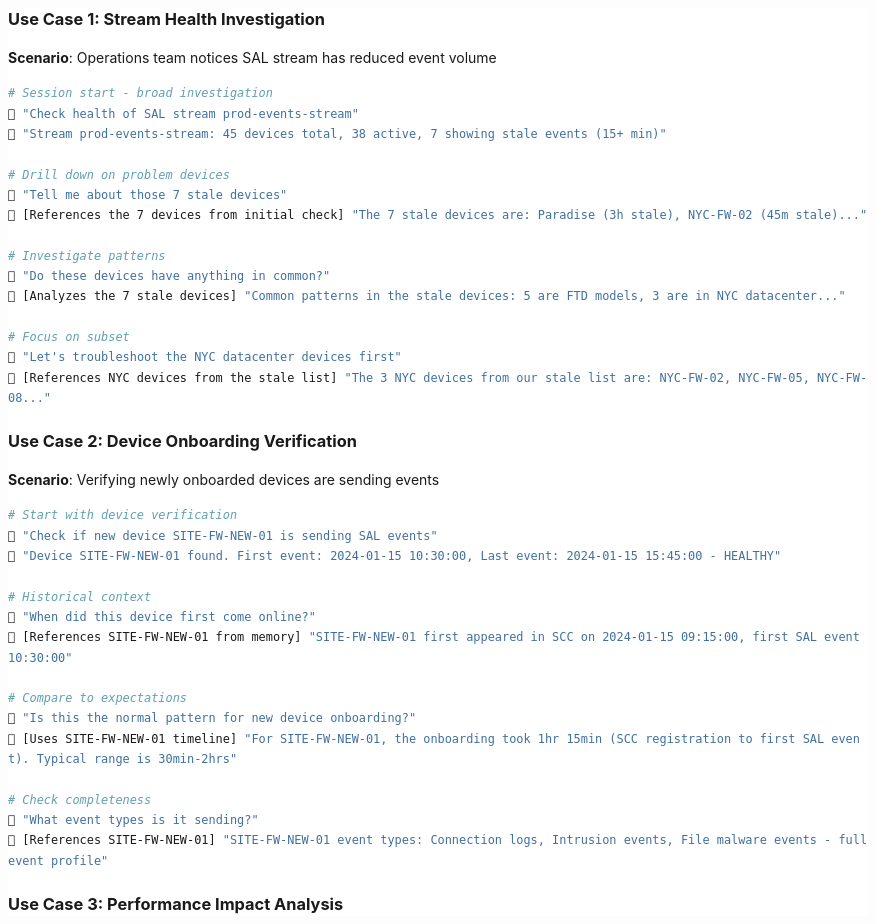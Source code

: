 ### **Use Case 1: Stream Health Investigation**

**Scenario**: Operations team notices SAL stream has reduced event volume

```bash
# Session start - broad investigation
👤 "Check health of SAL stream prod-events-stream"
🤖 "Stream prod-events-stream: 45 devices total, 38 active, 7 showing stale events (15+ min)"

# Drill down on problem devices
👤 "Tell me about those 7 stale devices"
🤖 [References the 7 devices from initial check] "The 7 stale devices are: Paradise (3h stale), NYC-FW-02 (45m stale)..."

# Investigate patterns
👤 "Do these devices have anything in common?"
🤖 [Analyzes the 7 stale devices] "Common patterns in the stale devices: 5 are FTD models, 3 are in NYC datacenter..."

# Focus on subset
👤 "Let's troubleshoot the NYC datacenter devices first"
🤖 [References NYC devices from the stale list] "The 3 NYC devices from our stale list are: NYC-FW-02, NYC-FW-05, NYC-FW-08..."
```

### **Use Case 2: Device Onboarding Verification**

**Scenario**: Verifying newly onboarded devices are sending events

```bash
# Start with device verification
👤 "Check if new device SITE-FW-NEW-01 is sending SAL events"
🤖 "Device SITE-FW-NEW-01 found. First event: 2024-01-15 10:30:00, Last event: 2024-01-15 15:45:00 - HEALTHY"

# Historical context
👤 "When did this device first come online?"
🤖 [References SITE-FW-NEW-01 from memory] "SITE-FW-NEW-01 first appeared in SCC on 2024-01-15 09:15:00, first SAL event 10:30:00"

# Compare to expectations
👤 "Is this the normal pattern for new device onboarding?"
🤖 [Uses SITE-FW-NEW-01 timeline] "For SITE-FW-NEW-01, the onboarding took 1hr 15min (SCC registration to first SAL event). Typical range is 30min-2hrs"

# Check completeness
👤 "What event types is it sending?"
🤖 [References SITE-FW-NEW-01] "SITE-FW-NEW-01 event types: Connection logs, Intrusion events, File malware events - full event profile"
```

### **Use Case 3: Performance Impact Analysis**
